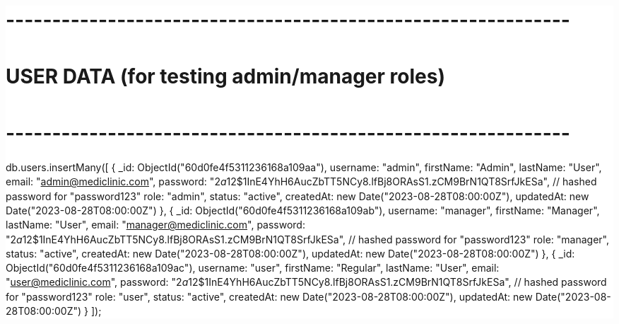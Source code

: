 # -------------------------------------------------------------
# USER DATA (for testing admin/manager roles)
# -------------------------------------------------------------
db.users.insertMany([
  {
    _id: ObjectId("60d0fe4f5311236168a109aa"),
    username: "admin",
    firstName: "Admin",
    lastName: "User",
    email: "admin@mediclinic.com",
    password: "$2a$12$1InE4YhH6AucZbTT5NCy8.lfBj8ORAsS1.zCM9BrN1QT8SrfJkESa", // hashed password for "password123"
    role: "admin",
    status: "active",
    createdAt: new Date("2023-08-28T08:00:00Z"),
    updatedAt: new Date("2023-08-28T08:00:00Z")
  },
  {
    _id: ObjectId("60d0fe4f5311236168a109ab"),
    username: "manager",
    firstName: "Manager",
    lastName: "User",
    email: "manager@mediclinic.com",
    password: "$2a$12$1InE4YhH6AucZbTT5NCy8.lfBj8ORAsS1.zCM9BrN1QT8SrfJkESa", // hashed password for "password123"
    role: "manager",
    status: "active",
    createdAt: new Date("2023-08-28T08:00:00Z"),
    updatedAt: new Date("2023-08-28T08:00:00Z")
  },
  {
    _id: ObjectId("60d0fe4f5311236168a109ac"),
    username: "user",
    firstName: "Regular",
    lastName: "User",
    email: "user@mediclinic.com",
    password: "$2a$12$1InE4YhH6AucZbTT5NCy8.lfBj8ORAsS1.zCM9BrN1QT8SrfJkESa", // hashed password for "password123"
    role: "user",
    status: "active",
    createdAt: new Date("2023-08-28T08:00:00Z"),
    updatedAt: new Date("2023-08-28T08:00:00Z")
  }
]);
